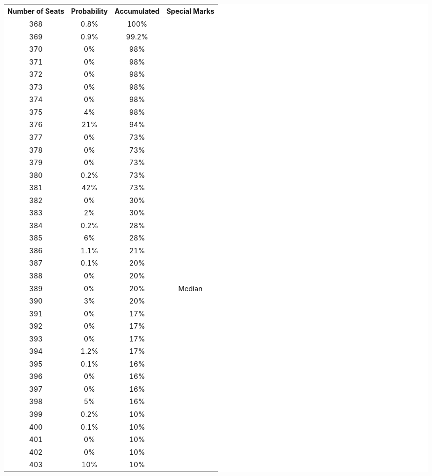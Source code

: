 | Number of Seats | Probability | Accumulated | Special Marks |
|:---------------:|:-----------:|:-----------:|:-------------:|
| 368 | 0.8% | 100% |  |
| 369 | 0.9% | 99.2% |  |
| 370 | 0% | 98% |  |
| 371 | 0% | 98% |  |
| 372 | 0% | 98% |  |
| 373 | 0% | 98% |  |
| 374 | 0% | 98% |  |
| 375 | 4% | 98% |  |
| 376 | 21% | 94% |  |
| 377 | 0% | 73% |  |
| 378 | 0% | 73% |  |
| 379 | 0% | 73% |  |
| 380 | 0.2% | 73% |  |
| 381 | 42% | 73% |  |
| 382 | 0% | 30% |  |
| 383 | 2% | 30% |  |
| 384 | 0.2% | 28% |  |
| 385 | 6% | 28% |  |
| 386 | 1.1% | 21% |  |
| 387 | 0.1% | 20% |  |
| 388 | 0% | 20% |  |
| 389 | 0% | 20% | Median |
| 390 | 3% | 20% |  |
| 391 | 0% | 17% |  |
| 392 | 0% | 17% |  |
| 393 | 0% | 17% |  |
| 394 | 1.2% | 17% |  |
| 395 | 0.1% | 16% |  |
| 396 | 0% | 16% |  |
| 397 | 0% | 16% |  |
| 398 | 5% | 16% |  |
| 399 | 0.2% | 10% |  |
| 400 | 0.1% | 10% |  |
| 401 | 0% | 10% |  |
| 402 | 0% | 10% |  |
| 403 | 10% | 10% |  |